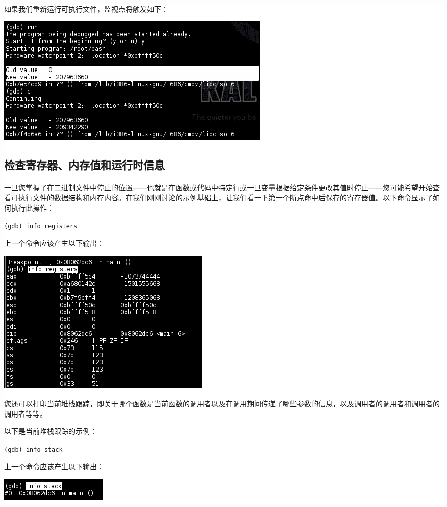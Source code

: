 如果我们重新运行可执行文件，监视点将触发如下：

![设置执行断点和监视点](img/5107OT_04_17.jpg)

## 检查寄存器、内存值和运行时信息

一旦您掌握了在二进制文件中停止的位置——也就是在函数或代码中特定行或一旦变量根据给定条件更改其值时停止——您可能希望开始查看可执行文件的数据结构和内存内容。在我们刚刚讨论的示例基础上，让我们看一下第一个断点命中后保存的寄存器值。以下命令显示了如何执行此操作：

```
(gdb) info registers

```

上一个命令应该产生以下输出：

![检查寄存器、内存值和运行时信息](img/5107OT_04_18.jpg)

您还可以打印当前堆栈跟踪，即关于哪个函数是当前函数的调用者以及在调用期间传递了哪些参数的信息，以及调用者的调用者和调用者的调用者等等。

以下是当前堆栈跟踪的示例：

```
(gdb) info stack

```

上一个命令应该产生以下输出：

![检查寄存器、内存值和运行时信息](img/5107OT_04_19.jpg)
